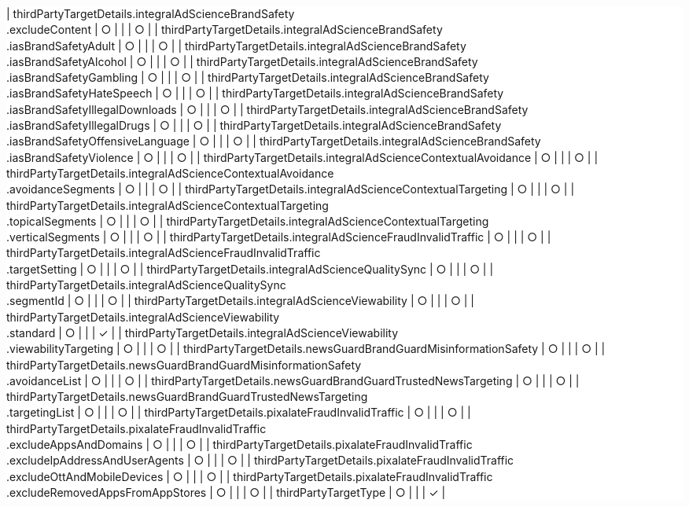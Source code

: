 | thirdPartyTargetDetails.integralAdScienceBrandSafety<br/>.excludeContent                                                    	| ○	|  	|  	| ○	| 
| thirdPartyTargetDetails.integralAdScienceBrandSafety<br/>.iasBrandSafetyAdult                                               	| ○	|  	|  	| ○	| 
| thirdPartyTargetDetails.integralAdScienceBrandSafety<br/>.iasBrandSafetyAlcohol                                             	| ○	|  	|  	| ○	| 
| thirdPartyTargetDetails.integralAdScienceBrandSafety<br/>.iasBrandSafetyGambling                                            	| ○	|  	|  	| ○	| 
| thirdPartyTargetDetails.integralAdScienceBrandSafety<br/>.iasBrandSafetyHateSpeech                                          	| ○	|  	|  	| ○	| 
| thirdPartyTargetDetails.integralAdScienceBrandSafety<br/>.iasBrandSafetyIllegalDownloads                                    	| ○	|  	|  	| ○	| 
| thirdPartyTargetDetails.integralAdScienceBrandSafety<br/>.iasBrandSafetyIllegalDrugs                                        	| ○	|  	|  	| ○	| 
| thirdPartyTargetDetails.integralAdScienceBrandSafety<br/>.iasBrandSafetyOffensiveLanguage                                   	| ○	|  	|  	| ○	| 
| thirdPartyTargetDetails.integralAdScienceBrandSafety<br/>.iasBrandSafetyViolence                                            	| ○	|  	|  	| ○	| 
| thirdPartyTargetDetails.integralAdScienceContextualAvoidance                                                                	| ○	|  	|  	| ○	| 
| thirdPartyTargetDetails.integralAdScienceContextualAvoidance<br/>.avoidanceSegments                                         	| ○	|  	|  	| ○	| 
| thirdPartyTargetDetails.integralAdScienceContextualTargeting                                                                	| ○	|  	|  	| ○	| 
| thirdPartyTargetDetails.integralAdScienceContextualTargeting<br/>.topicalSegments                                           	| ○	|  	|  	| ○	| 
| thirdPartyTargetDetails.integralAdScienceContextualTargeting<br/>.verticalSegments                                          	| ○	|  	|  	| ○	| 
| thirdPartyTargetDetails.integralAdScienceFraudInvalidTraffic                                                                	| ○	|  	|  	| ○	| 
| thirdPartyTargetDetails.integralAdScienceFraudInvalidTraffic<br/>.targetSetting                                             	| ○	|  	|  	| ○	| 
| thirdPartyTargetDetails.integralAdScienceQualitySync                                                                        	| ○	|  	|  	| ○	| 
| thirdPartyTargetDetails.integralAdScienceQualitySync<br/>.segmentId                                                         	| ○	|  	|  	| ○	| 
| thirdPartyTargetDetails.integralAdScienceViewability                                                                        	| ○	|  	|  	| ○	| 
| thirdPartyTargetDetails.integralAdScienceViewability<br/>.standard                                                          	| ○	|  	|  	| ✓	| 
| thirdPartyTargetDetails.integralAdScienceViewability<br/>.viewabilityTargeting                                              	| ○	|  	|  	| ○	| 
| thirdPartyTargetDetails.newsGuardBrandGuardMisinformationSafety                                                             	| ○	|  	|  	| ○	| 
| thirdPartyTargetDetails.newsGuardBrandGuardMisinformationSafety<br/>.avoidanceList                                          	| ○	|  	|  	| ○	| 
| thirdPartyTargetDetails.newsGuardBrandGuardTrustedNewsTargeting                                                             	| ○	|  	|  	| ○	| 
| thirdPartyTargetDetails.newsGuardBrandGuardTrustedNewsTargeting<br/>.targetingList                                          	| ○	|  	|  	| ○	| 
| thirdPartyTargetDetails.pixalateFraudInvalidTraffic                                                                         	| ○	|  	|  	| ○	| 
| thirdPartyTargetDetails.pixalateFraudInvalidTraffic<br/>.excludeAppsAndDomains                                              	| ○	|  	|  	| ○	| 
| thirdPartyTargetDetails.pixalateFraudInvalidTraffic<br/>.excludeIpAddressAndUserAgents                                      	| ○	|  	|  	| ○	| 
| thirdPartyTargetDetails.pixalateFraudInvalidTraffic<br/>.excludeOttAndMobileDevices                                         	| ○	|  	|  	| ○	| 
| thirdPartyTargetDetails.pixalateFraudInvalidTraffic<br/>.excludeRemovedAppsFromAppStores                                    	| ○	|  	|  	| ○	| 
| thirdPartyTargetType                                                                                                        	| ○	|  	|  	| ✓	| 
